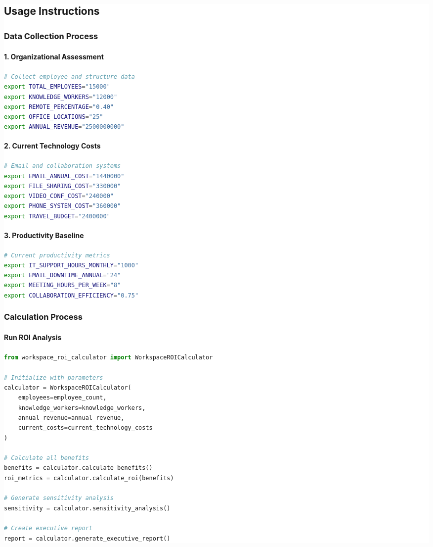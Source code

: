 
## Usage Instructions

### Data Collection Process

#### 1. Organizational Assessment
```bash
# Collect employee and structure data
export TOTAL_EMPLOYEES="15000"
export KNOWLEDGE_WORKERS="12000"
export REMOTE_PERCENTAGE="0.40"
export OFFICE_LOCATIONS="25"
export ANNUAL_REVENUE="2500000000"
```

#### 2. Current Technology Costs
```bash
# Email and collaboration systems
export EMAIL_ANNUAL_COST="1440000"
export FILE_SHARING_COST="330000"
export VIDEO_CONF_COST="240000"
export PHONE_SYSTEM_COST="360000"
export TRAVEL_BUDGET="2400000"
```

#### 3. Productivity Baseline
```bash
# Current productivity metrics
export IT_SUPPORT_HOURS_MONTHLY="1000"
export EMAIL_DOWNTIME_ANNUAL="24"
export MEETING_HOURS_PER_WEEK="8"
export COLLABORATION_EFFICIENCY="0.75"
```

### Calculation Process

#### Run ROI Analysis
```python
from workspace_roi_calculator import WorkspaceROICalculator

# Initialize with parameters
calculator = WorkspaceROICalculator(
    employees=employee_count,
    knowledge_workers=knowledge_workers,
    annual_revenue=annual_revenue,
    current_costs=current_technology_costs
)

# Calculate all benefits
benefits = calculator.calculate_benefits()
roi_metrics = calculator.calculate_roi(benefits)

# Generate sensitivity analysis
sensitivity = calculator.sensitivity_analysis()

# Create executive report
report = calculator.generate_executive_report()
```
